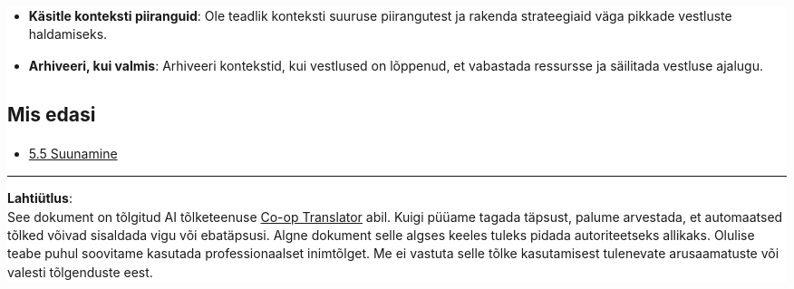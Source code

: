 - **Käsitle konteksti piiranguid**: Ole teadlik konteksti suuruse piirangutest ja rakenda strateegiaid väga pikkade vestluste haldamiseks.

- **Arhiveeri, kui valmis**: Arhiveeri kontekstid, kui vestlused on lõppenud, et vabastada ressursse ja säilitada vestluse ajalugu.

## Mis edasi

- [5.5 Suunamine](../mcp-routing/README.md)

---

**Lahtiütlus**:  
See dokument on tõlgitud AI tõlketeenuse [Co-op Translator](https://github.com/Azure/co-op-translator) abil. Kuigi püüame tagada täpsust, palume arvestada, et automaatsed tõlked võivad sisaldada vigu või ebatäpsusi. Algne dokument selle algses keeles tuleks pidada autoriteetseks allikaks. Olulise teabe puhul soovitame kasutada professionaalset inimtõlget. Me ei vastuta selle tõlke kasutamisest tulenevate arusaamatuste või valesti tõlgenduste eest.